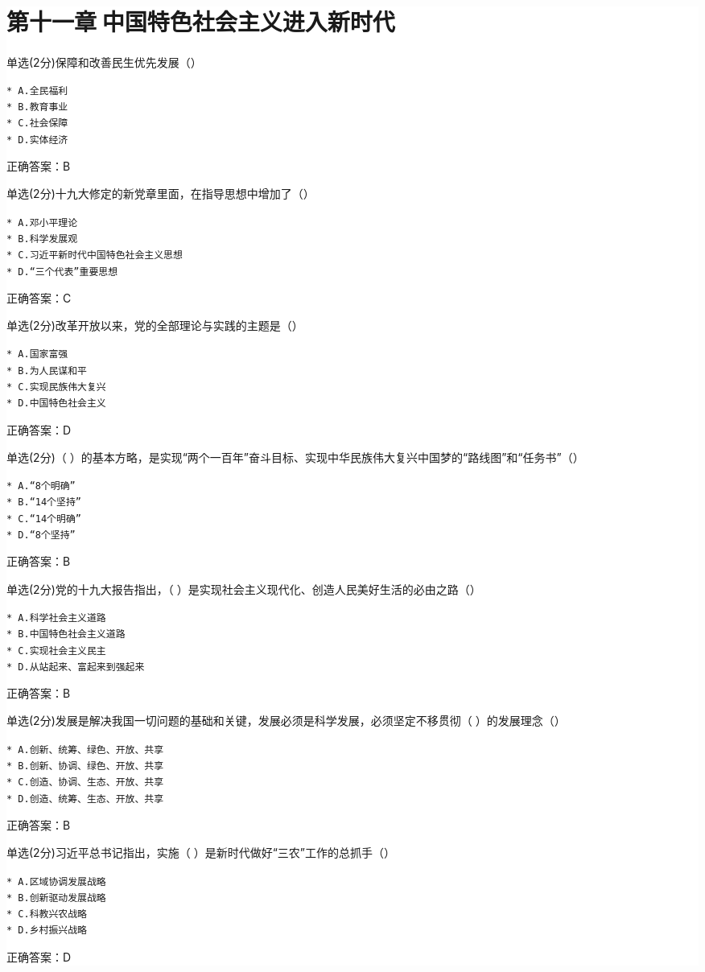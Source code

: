 # 第十一章 中国特色社会主义进入新时代

单选(2分)保障和改善民生优先发展（）    

    * A.全民福利
    * B.教育事业
    * C.社会保障
    * D.实体经济
正确答案：B    

单选(2分)十九大修定的新党章里面，在指导思想中增加了（）    

    * A.邓小平理论
    * B.科学发展观
    * C.习近平新时代中国特色社会主义思想
    * D.“三个代表”重要思想
正确答案：C    

单选(2分)改革开放以来，党的全部理论与实践的主题是（）    

    * A.国家富强
    * B.为人民谋和平
    * C.实现民族伟大复兴
    * D.中国特色社会主义
正确答案：D    

单选(2分)（      ）的基本方略，是实现“两个一百年”奋斗目标、实现中华民族伟大复兴中国梦的“路线图”和“任务书”（）    

    * A.“8个明确”
    * B.“14个坚持”
    * C.“14个明确”
    * D.“8个坚持”
正确答案：B    

单选(2分)党的十九大报告指出，（      ）是实现社会主义现代化、创造人民美好生活的必由之路（）    

    * A.科学社会主义道路
    * B.中国特色社会主义道路
    * C.实现社会主义民主
    * D.从站起来、富起来到强起来
正确答案：B    

单选(2分)发展是解决我国一切问题的基础和关键，发展必须是科学发展，必须坚定不移贯彻（      ）的发展理念（）    

    * A.创新、统筹、绿色、开放、共享
    * B.创新、协调、绿色、开放、共享
    * C.创造、协调、生态、开放、共享
    * D.创造、统筹、生态、开放、共享
正确答案：B    

单选(2分)习近平总书记指出，实施（      ）是新时代做好“三农”工作的总抓手（）    

    * A.区域协调发展战略
    * B.创新驱动发展战略
    * C.科教兴农战略
    * D.乡村振兴战略
正确答案：D    
